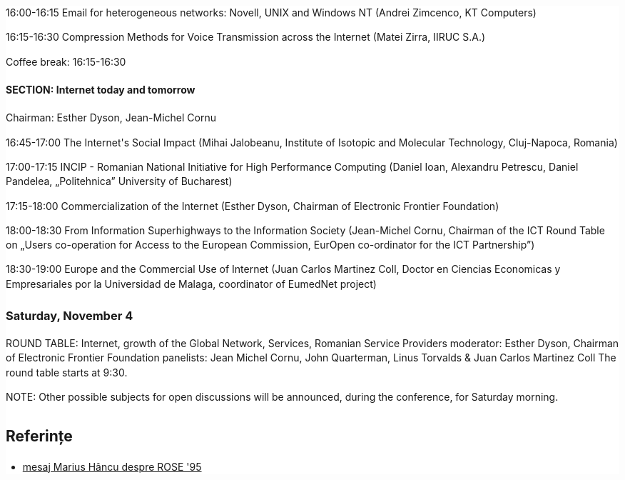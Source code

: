 16:00-16:15 Email for heterogeneous networks: Novell, UNIX and Windows NT (Andrei Zimcenco, KT Computers)

16:15-16:30 Compression Methods for Voice Transmission across the Internet (Matei Zirra, IIRUC S.A.)

Coffee break: 16:15-16:30

#### SECTION: Internet today and tomorrow

Chairman: Esther Dyson, Jean-Michel Cornu

16:45-17:00 The Internet's Social Impact (Mihai Jalobeanu, Institute of Isotopic and Molecular Technology, Cluj-Napoca, Romania)

17:00-17:15 INCIP - Romanian National Initiative for High Performance Computing (Daniel Ioan, Alexandru Petrescu, Daniel Pandelea, „Politehnica” University of Bucharest)

17:15-18:00 Commercialization of the Internet (Esther Dyson, Chairman of Electronic Frontier Foundation)

18:00-18:30 From Information Superhighways to the Information Society (Jean-Michel Cornu, Chairman of the ICT Round Table on „Users co-operation for Access to the European Commission, EurOpen co-ordinator for the ICT Partnership”)

18:30-19:00 Europe and the Commercial Use of Internet (Juan Carlos Martinez Coll, Doctor en Ciencias Economicas y Empresariales por la Universidad de Malaga, coordinator of EumedNet project)

### Saturday, November 4

ROUND TABLE: Internet, growth of the Global Network, Services, Romanian Service Providers
moderator: Esther Dyson, Chairman of Electronic Frontier Foundation
panelists: Jean Michel Cornu, John Quarterman, Linus Torvalds & Juan Carlos Martinez Coll
The round table starts at 9:30.

NOTE: Other possible subjects for open discussions will be announced, during the conference, for Saturday morning.

## Referințe

- [mesaj Marius Hâncu despre ROSE '95](/blog/2023/hancu-mesaj-jsq-rose95)
